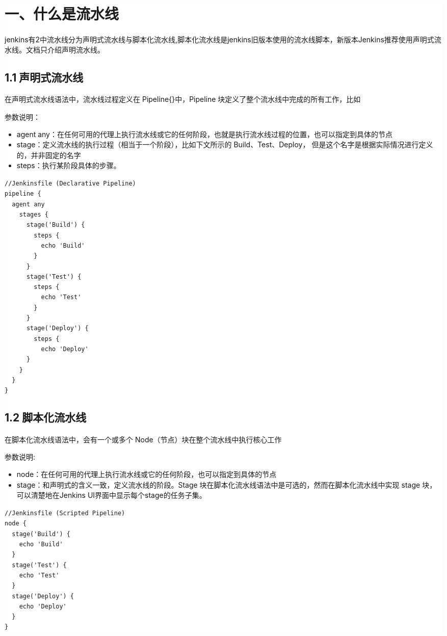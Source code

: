 # 一、什么是流水线

jenkins有2中流水线分为声明式流水线与脚本化流水线,脚本化流水线是jenkins旧版本使用的流水线脚本，新版本Jenkins推荐使用声明式流水线。文档只介绍声明流水线。

## 1.1 声明式流水线

在声明式流水线语法中，流水线过程定义在 Pipeline{}中，Pipeline 块定义了整个流水线中完成的所有工作，比如

参数说明：
- agent any：在任何可用的代理上执行流水线或它的任何阶段，也就是执行流水线过程的位置，也可以指定到具体的节点
- stage：定义流水线的执行过程（相当于一个阶段），比如下文所示的 Build、Test、Deploy， 但是这个名字是根据实际情况进行定义的，并非固定的名字
- steps：执行某阶段具体的步骤。

```
//Jenkinsfile (Declarative Pipeline)
pipeline {
  agent any 
    stages {
      stage('Build') { 
        steps {
          echo 'Build'
        }
      }
      stage('Test') { 
        steps {
          echo 'Test' 
        }
      }
      stage('Deploy') { 
        steps {
          echo 'Deploy' 
      }
    }
  }
}
```

## 1.2 脚本化流水线

在脚本化流水线语法中，会有一个或多个 Node（节点）块在整个流水线中执行核心工作

参数说明:
- node：在任何可用的代理上执行流水线或它的任何阶段，也可以指定到具体的节点
- stage：和声明式的含义一致，定义流水线的阶段。Stage 块在脚本化流水线语法中是可选的，然而在脚本化流水线中实现 stage 块，可以清楚地在Jenkins UI界面中显示每个stage的任务子集。

```
//Jenkinsfile (Scripted Pipeline)
node { 
  stage('Build') { 
    echo 'Build'
  }
  stage('Test') { 
    echo 'Test' 
  }
  stage('Deploy') { 
    echo 'Deploy'
  }
}
```
